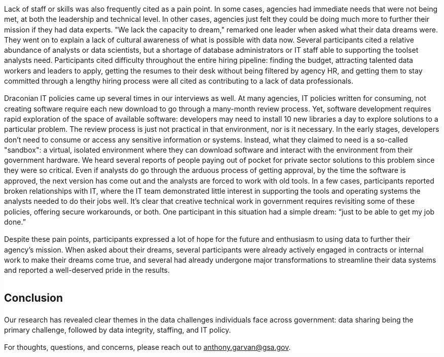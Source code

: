 Lack of staff or skills was also frequently cited as a pain point. In some cases, agencies had immediate needs that were not being met, at both the leadership and technical level. In other cases, agencies just felt they could be doing much more to further their mission if they had data experts. "We lack the capacity to dream," remarked one leader when asked what their data dreams were. They went on to explain a lack of cultural awareness of what is possible with data now. Several participants cited a relative abundance of analysts or data scientists, but a shortage of database administrators or IT staff able to supporting the toolset analysts need. Participants cited difficulty throughout the entire hiring pipeline: finding the budget, attracting talented data workers and leaders to apply, getting the resumes to their desk without being filtered by agency HR, and getting them to stay committed through a lengthy hiring process were all cited as contributing to a lack of data professionals. 

Draconian IT policies came up several times in our interviews as well. At many agencies, IT policies written for consuming, not creating software require each new download to go through a many-month review process. Yet, software development requires rapid exploration of the space of available software: developers may need to install 10 new libraries a day to explore solutions to a particular problem. The review process is just not practical in that environment, nor is it necessary. In the early stages, developers don’t need to consume or access any sensitive information or systems. Instead, what they claimed to need is a so-called "sandbox": a virtual, isolated environment where they can download software and interact with the environment from  their government hardware. We heard several reports of people paying out of pocket for private sector solutions to this problem since they were so critical. Even if analysts do go through the arduous process of getting approval, by the time the software is approved, the next version has come out and the analysts are forced to work with old tools. In a few cases, participants reported broken relationships with IT, where the IT team demonstrated little interest in supporting the tools and operating systems the analysts needed to do their jobs well. It’s clear that creative technical work in government requires revisiting some of these policies, offering secure workarounds, or both. One participant in this situation had a simple dream: “just to be able to get my job done.” 

Despite these pain points, participants expressed a lot of hope for the future and enthusiasm to using data to further their agency’s mission. When asked about their dreams, several participants were already actively engaged in contracts or internal work to make their dreams come true, and several had already undergone major transformations to streamline their data systems and reported a well-deserved pride in the results.

## Conclusion

Our research has revealed clear themes in the data challenges individuals face across government: data sharing being the primary challenge, followed by data integrity, staffing, and IT policy. 

For thoughts, questions, and concerns, please reach out to [anthony.garvan@gsa.gov](mailto:anthony.garvan@gsa.gov). 
